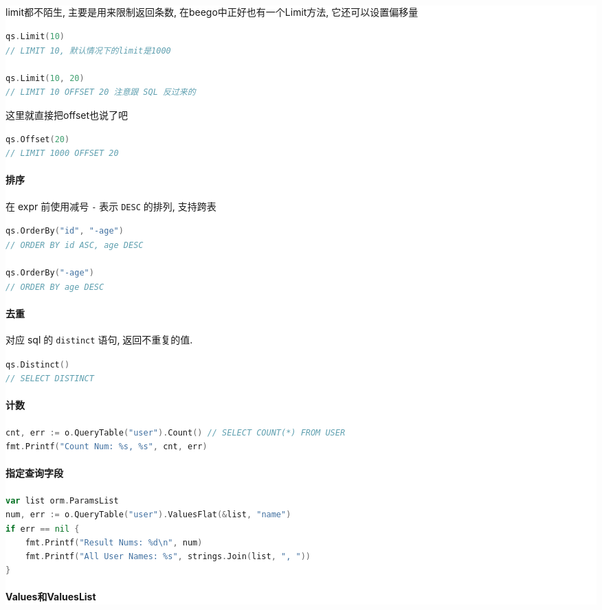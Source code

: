 limit都不陌生, 主要是用来限制返回条数, 在beego中正好也有一个Limit方法, 它还可以设置偏移量

```go
qs.Limit(10)
// LIMIT 10, 默认情况下的limit是1000

qs.Limit(10, 20)
// LIMIT 10 OFFSET 20 注意跟 SQL 反过来的
```

这里就直接把offset也说了吧

```go
qs.Offset(20)
// LIMIT 1000 OFFSET 20
```

#### 排序

在 expr 前使用减号 `-` 表示 `DESC` 的排列, 支持跨表

```go
qs.OrderBy("id", "-age")
// ORDER BY id ASC, age DESC

qs.OrderBy("-age")
// ORDER BY age DESC
```

#### 去重

对应 sql 的 `distinct` 语句, 返回不重复的值.

```go
qs.Distinct()
// SELECT DISTINCT
```

#### 计数

```go
cnt, err := o.QueryTable("user").Count() // SELECT COUNT(*) FROM USER
fmt.Printf("Count Num: %s, %s", cnt, err)
```

#### 指定查询字段

```go
var list orm.ParamsList
num, err := o.QueryTable("user").ValuesFlat(&list, "name")
if err == nil {
    fmt.Printf("Result Nums: %d\n", num)
    fmt.Printf("All User Names: %s", strings.Join(list, ", "))
}
```

#### Values和ValuesList
